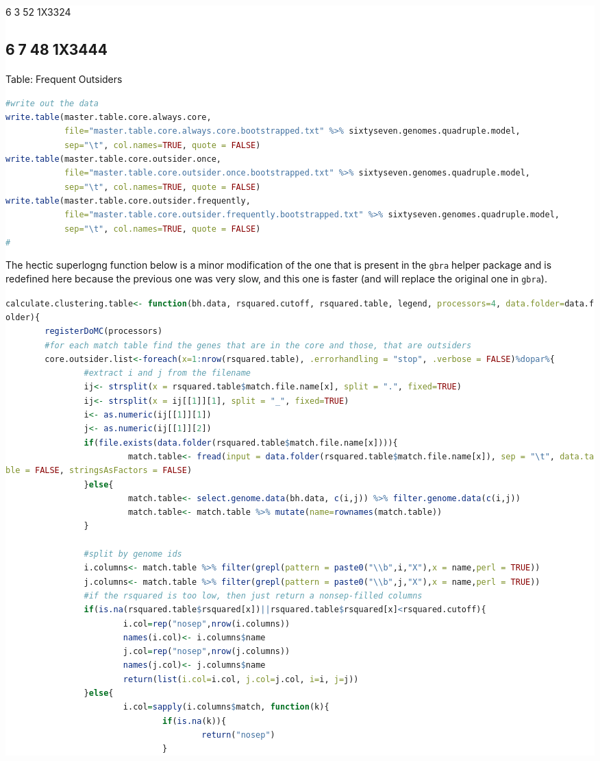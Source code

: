   6        3         52      1X3324   

  6        7         48      1X3444   
--------------------------------------

Table: Frequent Outsiders

```r
#write out the data
write.table(master.table.core.always.core, 
            file="master.table.core.always.core.bootstrapped.txt" %>% sixtyseven.genomes.quadruple.model, 
            sep="\t", col.names=TRUE, quote = FALSE)
write.table(master.table.core.outsider.once, 
            file="master.table.core.outsider.once.bootstrapped.txt" %>% sixtyseven.genomes.quadruple.model, 
            sep="\t", col.names=TRUE, quote = FALSE)
write.table(master.table.core.outsider.frequently, 
            file="master.table.core.outsider.frequently.bootstrapped.txt" %>% sixtyseven.genomes.quadruple.model, 
            sep="\t", col.names=TRUE, quote = FALSE)
#
```

The hectic superlogng function below is a minor modification of the one that is present in the `gbra` helper package and is redefined here because the previous one was very slow, and this one is faster (and will replace the original one in `gbra`).

```r
calculate.clustering.table<- function(bh.data, rsquared.cutoff, rsquared.table, legend, processors=4, data.folder=data.folder){
        registerDoMC(processors)
        #for each match table find the genes that are in the core and those, that are outsiders
        core.outsider.list<-foreach(x=1:nrow(rsquared.table), .errorhandling = "stop", .verbose = FALSE)%dopar%{
                #extract i and j from the filename
                ij<- strsplit(x = rsquared.table$match.file.name[x], split = ".", fixed=TRUE)
                ij<- strsplit(x = ij[[1]][1], split = "_", fixed=TRUE)
                i<- as.numeric(ij[[1]][1])
                j<- as.numeric(ij[[1]][2])
                if(file.exists(data.folder(rsquared.table$match.file.name[x]))){
                         match.table<- fread(input = data.folder(rsquared.table$match.file.name[x]), sep = "\t", data.table = FALSE, stringsAsFactors = FALSE)
                }else{
                         match.table<- select.genome.data(bh.data, c(i,j)) %>% filter.genome.data(c(i,j))
                         match.table<- match.table %>% mutate(name=rownames(match.table))
                }

                #split by genome ids
                i.columns<- match.table %>% filter(grepl(pattern = paste0("\\b",i,"X"),x = name,perl = TRUE))
                j.columns<- match.table %>% filter(grepl(pattern = paste0("\\b",j,"X"),x = name,perl = TRUE))
                #if the rsquared is too low, then just return a nonsep-filled columns
                if(is.na(rsquared.table$rsquared[x])||rsquared.table$rsquared[x]<rsquared.cutoff){
                        i.col=rep("nosep",nrow(i.columns))
                        names(i.col)<- i.columns$name
                        j.col=rep("nosep",nrow(j.columns))
                        names(j.col)<- j.columns$name
                        return(list(i.col=i.col, j.col=j.col, i=i, j=j))
                }else{
                        i.col=sapply(i.columns$match, function(k){
                                if(is.na(k)){
                                        return("nosep")
                                }
```